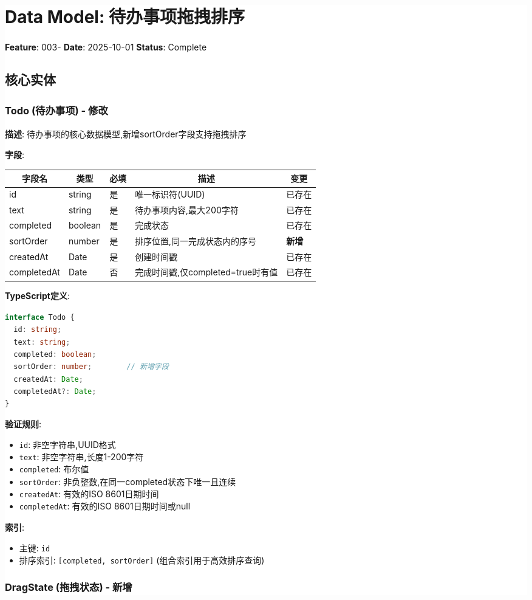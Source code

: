 # Data Model: 待办事项拖拽排序

**Feature**: 003-
**Date**: 2025-10-01
**Status**: Complete

## 核心实体

### Todo (待办事项) - 修改

**描述**: 待办事项的核心数据模型,新增sortOrder字段支持拖拽排序

**字段**:

| 字段名 | 类型 | 必填 | 描述 | 变更 |
|--------|------|------|------|------|
| id | string | 是 | 唯一标识符(UUID) | 已存在 |
| text | string | 是 | 待办事项内容,最大200字符 | 已存在 |
| completed | boolean | 是 | 完成状态 | 已存在 |
| sortOrder | number | 是 | 排序位置,同一完成状态内的序号 | **新增** |
| createdAt | Date | 是 | 创建时间戳 | 已存在 |
| completedAt | Date | 否 | 完成时间戳,仅completed=true时有值 | 已存在 |

**TypeScript定义**:
```typescript
interface Todo {
  id: string;
  text: string;
  completed: boolean;
  sortOrder: number;        // 新增字段
  createdAt: Date;
  completedAt?: Date;
}
```

**验证规则**:
- `id`: 非空字符串,UUID格式
- `text`: 非空字符串,长度1-200字符
- `completed`: 布尔值
- `sortOrder`: 非负整数,在同一completed状态下唯一且连续
- `createdAt`: 有效的ISO 8601日期时间
- `completedAt`: 有效的ISO 8601日期时间或null

**索引**:
- 主键: `id`
- 排序索引: `[completed, sortOrder]` (组合索引用于高效排序查询)

### DragState (拖拽状态) - 新增
